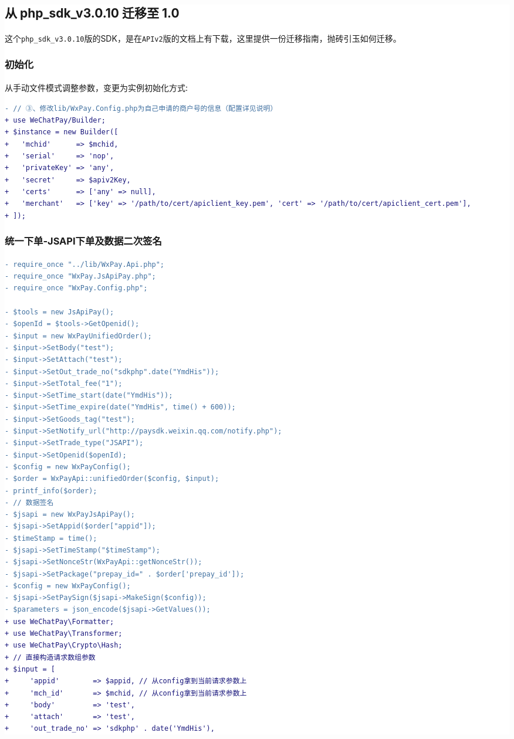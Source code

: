 ## 从 php_sdk_v3.0.10 迁移至 1.0

这个`php_sdk_v3.0.10`版的SDK，是在`APIv2`版的文档上有下载，这里提供一份迁移指南，抛砖引玉如何迁移。
### 初始化

从手动文件模式调整参数，变更为实例初始化方式:

```diff
- // ③、修改lib/WxPay.Config.php为自己申请的商户号的信息（配置详见说明）
+ use WeChatPay/Builder;
+ $instance = new Builder([
+   'mchid'      => $mchid,
+   'serial'     => 'nop',
+   'privateKey' => 'any',
+   'secret'     => $apiv2Key,
+   'certs'      => ['any' => null],
+   'merchant'   => ['key' => '/path/to/cert/apiclient_key.pem', 'cert' => '/path/to/cert/apiclient_cert.pem'],
+ ]);
```

### 统一下单-JSAPI下单及数据二次签名

```diff
- require_once "../lib/WxPay.Api.php";
- require_once "WxPay.JsApiPay.php";
- require_once "WxPay.Config.php";

- $tools = new JsApiPay();
- $openId = $tools->GetOpenid();
- $input = new WxPayUnifiedOrder();
- $input->SetBody("test");
- $input->SetAttach("test");
- $input->SetOut_trade_no("sdkphp".date("YmdHis"));
- $input->SetTotal_fee("1");
- $input->SetTime_start(date("YmdHis"));
- $input->SetTime_expire(date("YmdHis", time() + 600));
- $input->SetGoods_tag("test");
- $input->SetNotify_url("http://paysdk.weixin.qq.com/notify.php");
- $input->SetTrade_type("JSAPI");
- $input->SetOpenid($openId);
- $config = new WxPayConfig();
- $order = WxPayApi::unifiedOrder($config, $input);
- printf_info($order);
- // 数据签名
- $jsapi = new WxPayJsApiPay();
- $jsapi->SetAppid($order["appid"]);
- $timeStamp = time();
- $jsapi->SetTimeStamp("$timeStamp");
- $jsapi->SetNonceStr(WxPayApi::getNonceStr());
- $jsapi->SetPackage("prepay_id=" . $order['prepay_id']);
- $config = new WxPayConfig();
- $jsapi->SetPaySign($jsapi->MakeSign($config));
- $parameters = json_encode($jsapi->GetValues());
+ use WeChatPay\Formatter;
+ use WeChatPay\Transformer;
+ use WeChatPay\Crypto\Hash;
+ // 直接构造请求数组参数
+ $input = [
+     'appid'        => $appid, // 从config拿到当前请求参数上
+     'mch_id'       => $mchid, // 从config拿到当前请求参数上
+     'body'         => 'test',
+     'attach'       => 'test',
+     'out_trade_no' => 'sdkphp' . date('YmdHis'),
```